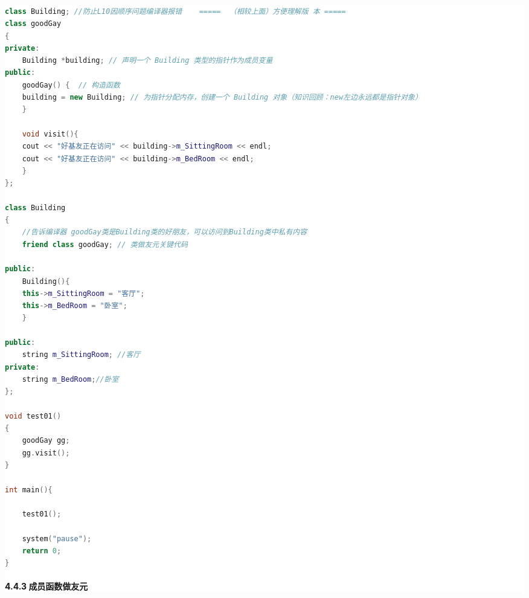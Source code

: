 ```c++
class Building; //防止L10因顺序问题编译器报错    =====  （相较上面）方便理解版 本 =====
class goodGay
{
private:
	Building *building; // 声明一个 Building 类型的指针作为成员变量
public:
	goodGay() {  // 构造函数
	building = new Building; // 为指针分配内存，创建一个 Building 对象（知识回顾：new左边永远都是指针对象）
	}
    
	void visit(){
	cout << "好基友正在访问" << building->m_SittingRoom << endl;
	cout << "好基友正在访问" << building->m_BedRoom << endl;
	}
};

class Building
{
	//告诉编译器 goodGay类是Building类的好朋友，可以访问到Building类中私有内容
	friend class goodGay; // 类做友元关键代码

public:
	Building(){
	this->m_SittingRoom = "客厅";
	this->m_BedRoom = "卧室";
	}

public:
	string m_SittingRoom; //客厅
private:
	string m_BedRoom;//卧室
};

void test01()
{
	goodGay gg;
	gg.visit();
}

int main(){

	test01();

	system("pause");
	return 0;
}
```



#### 4.4.3 成员函数做友元
